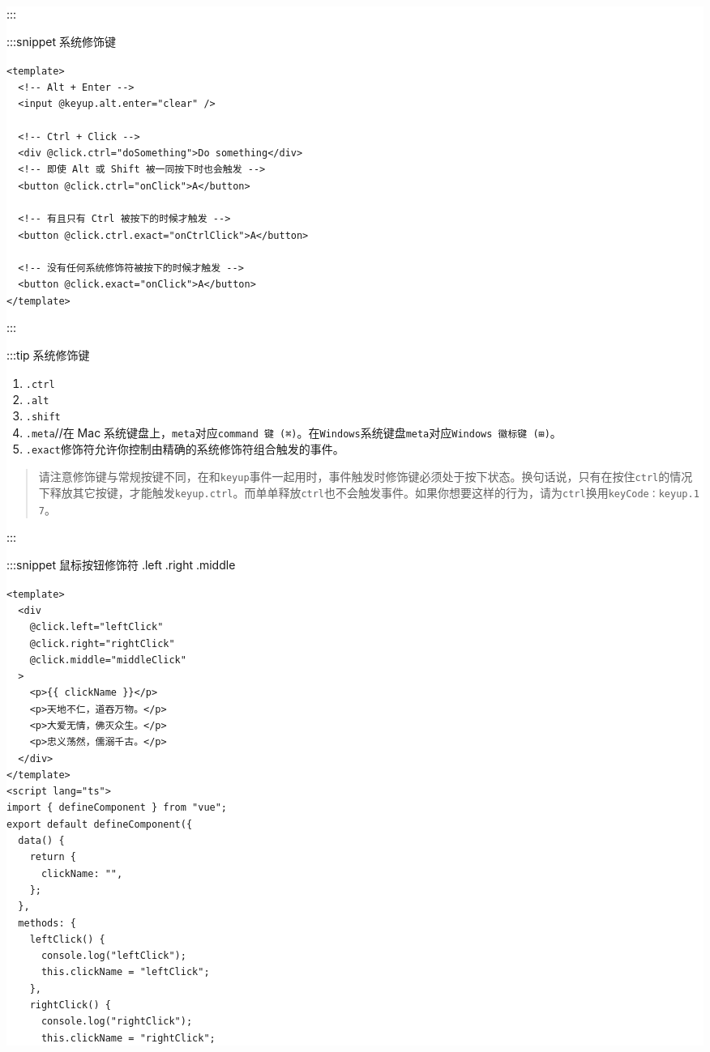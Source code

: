 :::

:::snippet 系统修饰键

```vue
<template>
  <!-- Alt + Enter -->
  <input @keyup.alt.enter="clear" />

  <!-- Ctrl + Click -->
  <div @click.ctrl="doSomething">Do something</div>
  <!-- 即使 Alt 或 Shift 被一同按下时也会触发 -->
  <button @click.ctrl="onClick">A</button>

  <!-- 有且只有 Ctrl 被按下的时候才触发 -->
  <button @click.ctrl.exact="onCtrlClick">A</button>

  <!-- 没有任何系统修饰符被按下的时候才触发 -->
  <button @click.exact="onClick">A</button>
</template>
```

:::

:::tip 系统修饰键

1. `.ctrl`
2. `.alt`
3. `.shift`
4. `.meta`//在 Mac 系统键盘上，`meta`对应`command 键 (⌘)`。在`Windows`系统键盘`meta`对应`Windows 徽标键 (⊞)`。
5. `.exact`修饰符允许你控制由精确的系统修饰符组合触发的事件。

> 请注意修饰键与常规按键不同，在和`keyup`事件一起用时，事件触发时修饰键必须处于按下状态。换句话说，只有在按住`ctrl`的情况下释放其它按键，才能触发`keyup.ctrl`。而单单释放`ctrl`也不会触发事件。如果你想要这样的行为，请为`ctrl`换用`keyCode：keyup.17`。

:::

:::snippet 鼠标按钮修饰符 .left .right .middle

```vue
<template>
  <div
    @click.left="leftClick"
    @click.right="rightClick"
    @click.middle="middleClick"
  >
    <p>{{ clickName }}</p>
    <p>天地不仁，道吞万物。</p>
    <p>大爱无情，佛灭众生。</p>
    <p>忠义荡然，儒溺千古。</p>
  </div>
</template>
<script lang="ts">
import { defineComponent } from "vue";
export default defineComponent({
  data() {
    return {
      clickName: "",
    };
  },
  methods: {
    leftClick() {
      console.log("leftClick");
      this.clickName = "leftClick";
    },
    rightClick() {
      console.log("rightClick");
      this.clickName = "rightClick";
```